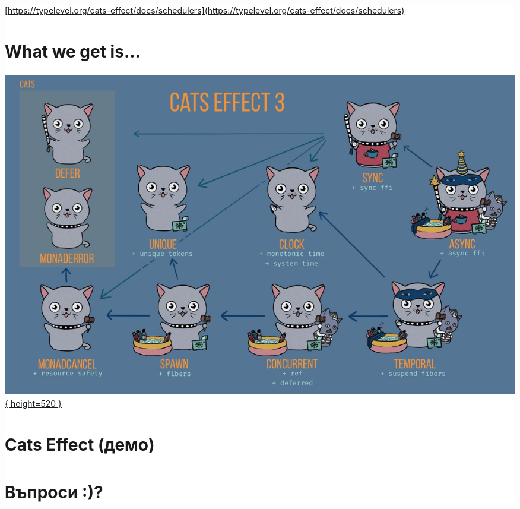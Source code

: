 [https://typelevel.org/cats-effect/docs/schedulers](https://typelevel.org/cats-effect/docs/schedulers)

# What we get is...

[![](images/11-cats-and-cats-effects/hierarchy-impure.jpeg){ height=520 }](https://typelevel.org/cats-effect/)

# Cats Effect (демо)

# Въпроси :)?
